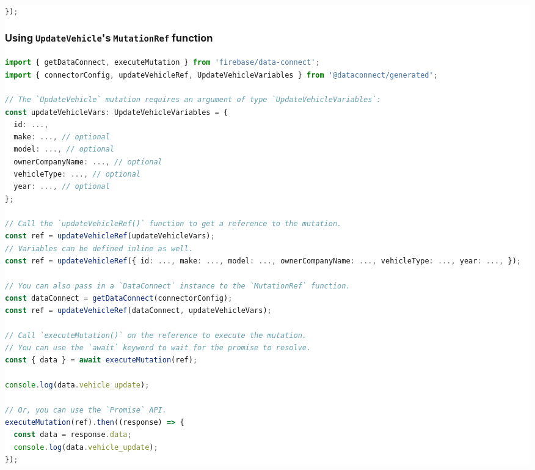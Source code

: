 ```typescript
});
```

### Using `UpdateVehicle`'s `MutationRef` function

```typescript
import { getDataConnect, executeMutation } from 'firebase/data-connect';
import { connectorConfig, updateVehicleRef, UpdateVehicleVariables } from '@dataconnect/generated';

// The `UpdateVehicle` mutation requires an argument of type `UpdateVehicleVariables`:
const updateVehicleVars: UpdateVehicleVariables = {
  id: ..., 
  make: ..., // optional
  model: ..., // optional
  ownerCompanyName: ..., // optional
  vehicleType: ..., // optional
  year: ..., // optional
};

// Call the `updateVehicleRef()` function to get a reference to the mutation.
const ref = updateVehicleRef(updateVehicleVars);
// Variables can be defined inline as well.
const ref = updateVehicleRef({ id: ..., make: ..., model: ..., ownerCompanyName: ..., vehicleType: ..., year: ..., });

// You can also pass in a `DataConnect` instance to the `MutationRef` function.
const dataConnect = getDataConnect(connectorConfig);
const ref = updateVehicleRef(dataConnect, updateVehicleVars);

// Call `executeMutation()` on the reference to execute the mutation.
// You can use the `await` keyword to wait for the promise to resolve.
const { data } = await executeMutation(ref);

console.log(data.vehicle_update);

// Or, you can use the `Promise` API.
executeMutation(ref).then((response) => {
  const data = response.data;
  console.log(data.vehicle_update);
});
```

